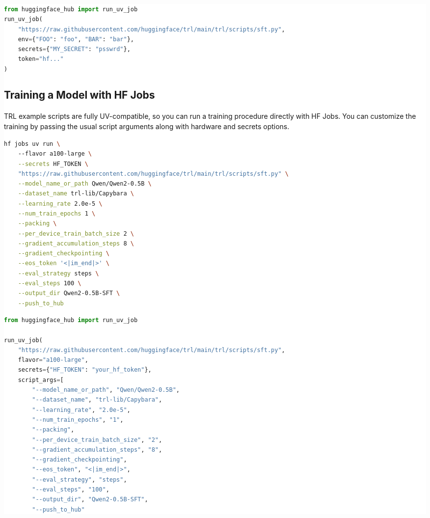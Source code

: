 ```python
from huggingface_hub import run_uv_job
run_uv_job(
    "https://raw.githubusercontent.com/huggingface/trl/main/trl/scripts/sft.py",
    env={"FOO": "foo", "BAR": "bar"},
    secrets={"MY_SECRET": "psswrd"},
    token="hf..."
)
```

</hfoption>
</hfoptions>


## Training a Model with HF Jobs

TRL example scripts are fully UV-compatible, so you can run a training procedure directly with HF Jobs. You can customize the training by passing the usual script arguments along with hardware and secrets options.

<hfoptions id="script_type">
<hfoption id="bash">

```bash
hf jobs uv run \             
    --flavor a100-large \
    --secrets HF_TOKEN \
    "https://raw.githubusercontent.com/huggingface/trl/main/trl/scripts/sft.py" \
    --model_name_or_path Qwen/Qwen2-0.5B \
    --dataset_name trl-lib/Capybara \
    --learning_rate 2.0e-5 \
    --num_train_epochs 1 \
    --packing \
    --per_device_train_batch_size 2 \
    --gradient_accumulation_steps 8 \
    --gradient_checkpointing \
    --eos_token '<|im_end|>' \
    --eval_strategy steps \
    --eval_steps 100 \
    --output_dir Qwen2-0.5B-SFT \
    --push_to_hub
```

</hfoption>
<hfoption id="python">

```python
from huggingface_hub import run_uv_job

run_uv_job(
    "https://raw.githubusercontent.com/huggingface/trl/main/trl/scripts/sft.py",
    flavor="a100-large",
    secrets={"HF_TOKEN": "your_hf_token"},
    script_args=[
        "--model_name_or_path", "Qwen/Qwen2-0.5B",
        "--dataset_name", "trl-lib/Capybara",
        "--learning_rate", "2.0e-5",
        "--num_train_epochs", "1",
        "--packing",
        "--per_device_train_batch_size", "2",
        "--gradient_accumulation_steps", "8",
        "--gradient_checkpointing",
        "--eos_token", "<|im_end|>",
        "--eval_strategy", "steps",
        "--eval_steps", "100",
        "--output_dir", "Qwen2-0.5B-SFT",
        "--push_to_hub"
```